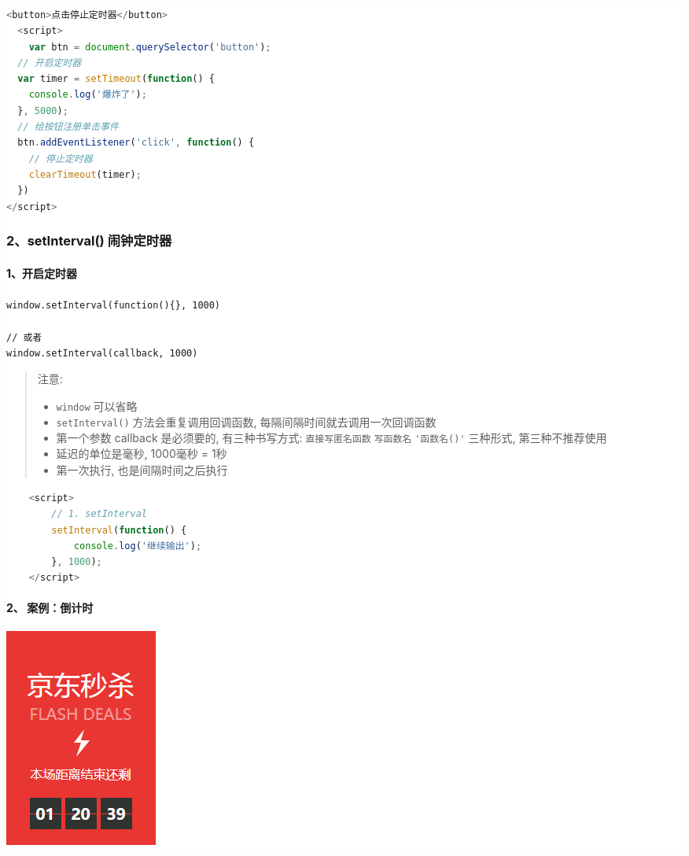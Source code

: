 ```js
<button>点击停止定时器</button>
  <script>
    var btn = document.querySelector('button');
  // 开启定时器
  var timer = setTimeout(function() {
    console.log('爆炸了');
  }, 5000);
  // 给按钮注册单击事件
  btn.addEventListener('click', function() {
    // 停止定时器
    clearTimeout(timer);
  })
</script>
```



### 2、setInterval() 闹钟定时器



#### 1、开启定时器 

```
window.setInterval(function(){}, 1000)

// 或者
window.setInterval(callback, 1000)
```

> 注意: 
>
> - `window` 可以省略
> - `setInterval()` 方法会重复调用回调函数, 每隔间隔时间就去调用一次回调函数
> - 第一个参数 callback 是必须要的, 有三种书写方式:  `直接写匿名函数` `写函数名`  `'函数名()'`  三种形式,  第三种不推荐使用
> - 延迟的单位是毫秒, 1000毫秒 = 1秒
> - 第一次执行, 也是间隔时间之后执行 

 

```js
    <script>
        // 1. setInterval 
        setInterval(function() {
            console.log('继续输出');
        }, 1000);
    </script>
```



#### 2、 案例：倒计时 



![1551321298787](images/1551321298787.png)